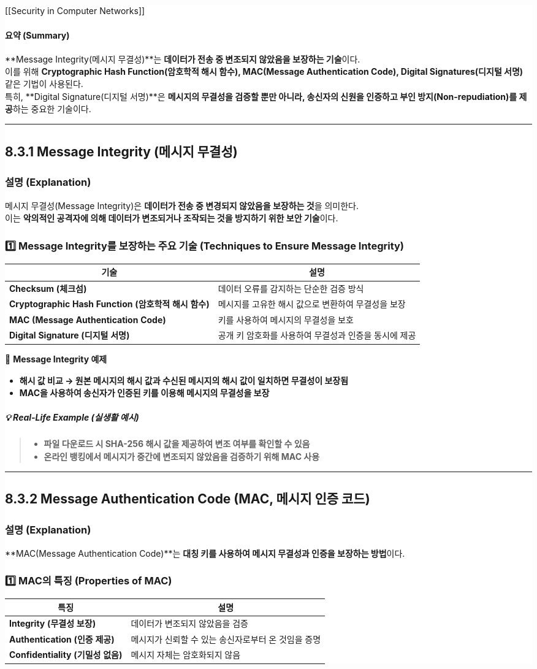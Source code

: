 [[Security in Computer Networks]]

#### **요약 (Summary)**

**Message Integrity(메시지 무결성)**는 **데이터가 전송 중 변조되지 않았음을 보장하는 기술**이다.  
이를 위해 **Cryptographic Hash Function(암호학적 해시 함수), MAC(Message Authentication Code), Digital Signatures(디지털 서명)** 같은 기법이 사용된다.  
특히, **Digital Signature(디지털 서명)**은 **메시지의 무결성을 검증할 뿐만 아니라, 송신자의 신원을 인증하고 부인 방지(Non-repudiation)를 제공**하는 중요한 기술이다.

---

## **8.3.1 Message Integrity (메시지 무결성)**

### **설명 (Explanation)**

메시지 무결성(Message Integrity)은 **데이터가 전송 중 변경되지 않았음을 보장하는 것**을 의미한다.  
이는 **악의적인 공격자에 의해 데이터가 변조되거나 조작되는 것을 방지하기 위한 보안 기술**이다.

### **1️⃣ Message Integrity를 보장하는 주요 기술 (Techniques to Ensure Message Integrity)**

|기술|설명|
|---|---|
|**Checksum (체크섬)**|데이터 오류를 감지하는 단순한 검증 방식|
|**Cryptographic Hash Function (암호학적 해시 함수)**|메시지를 고유한 해시 값으로 변환하여 무결성을 보장|
|**MAC (Message Authentication Code)**|키를 사용하여 메시지의 무결성을 보호|
|**Digital Signature (디지털 서명)**|공개 키 암호화를 사용하여 무결성과 인증을 동시에 제공|

📌 **Message Integrity 예제**

- **해시 값 비교 → 원본 메시지의 해시 값과 수신된 메시지의 해시 값이 일치하면 무결성이 보장됨**
- **MAC을 사용하여 송신자가 인증된 키를 이용해 메시지의 무결성을 보장**

##### **💡 Real-Life Example (실생활 예시)**

> - **파일 다운로드 시 SHA-256 해시 값을 제공하여 변조 여부를 확인할 수 있음**
> - **온라인 뱅킹에서 메시지가 중간에 변조되지 않았음을 검증하기 위해 MAC 사용**

---

## **8.3.2 Message Authentication Code (MAC, 메시지 인증 코드)**

### **설명 (Explanation)**

**MAC(Message Authentication Code)**는 **대칭 키를 사용하여 메시지 무결성과 인증을 보장하는 방법**이다.

### **1️⃣ MAC의 특징 (Properties of MAC)**

|특징|설명|
|---|---|
|**Integrity (무결성 보장)**|데이터가 변조되지 않았음을 검증|
|**Authentication (인증 제공)**|메시지가 신뢰할 수 있는 송신자로부터 온 것임을 증명|
|**Confidentiality (기밀성 없음)**|메시지 자체는 암호화되지 않음|
